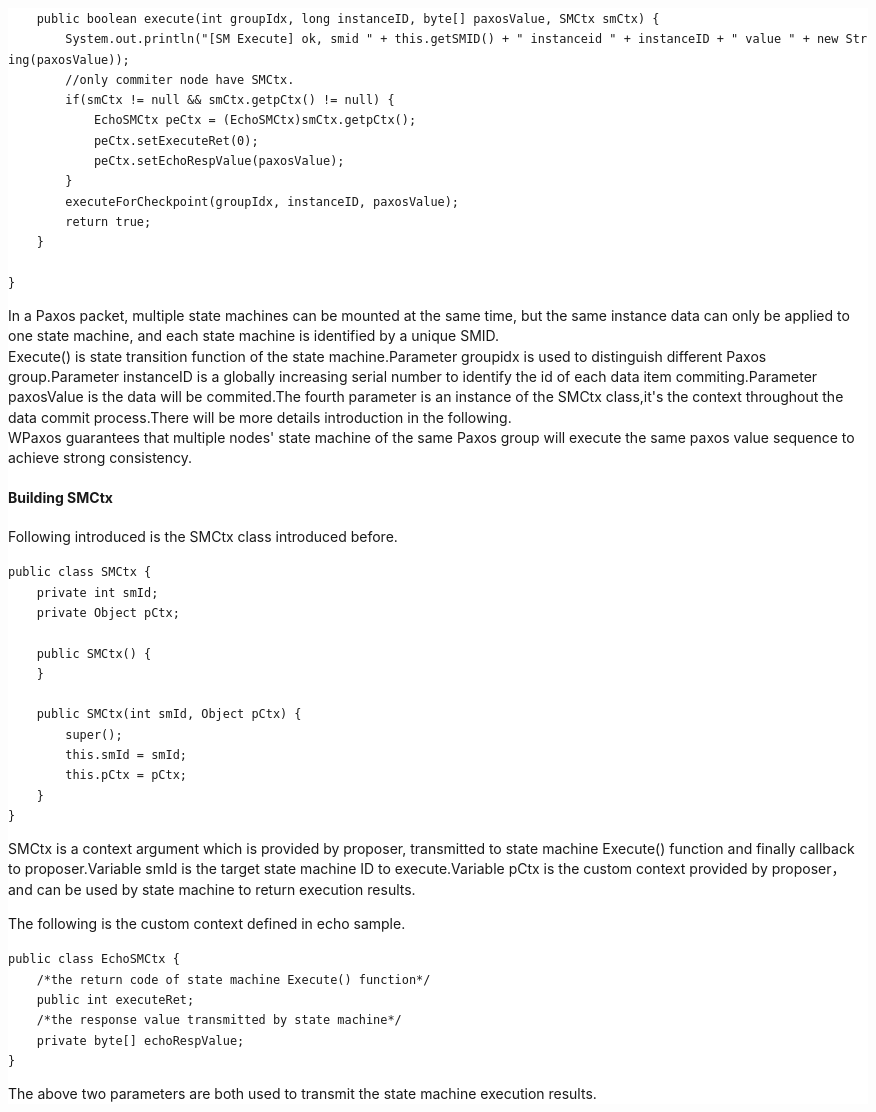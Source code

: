 ```
	public boolean execute(int groupIdx, long instanceID, byte[] paxosValue, SMCtx smCtx) {
		System.out.println("[SM Execute] ok, smid " + this.getSMID() + " instanceid " + instanceID + " value " + new String(paxosValue));
		//only commiter node have SMCtx.
		if(smCtx != null && smCtx.getpCtx() != null) {
			EchoSMCtx peCtx = (EchoSMCtx)smCtx.getpCtx();
			peCtx.setExecuteRet(0);
			peCtx.setEchoRespValue(paxosValue);
		}
		executeForCheckpoint(groupIdx, instanceID, paxosValue);
		return true;
	}

}

``` 

In a Paxos packet, multiple state machines can be mounted at the same time, but the same instance data can only be applied to one state machine, and each state machine is identified by a unique SMID.  
Execute() is state transition function of the state machine.Parameter groupidx is used to distinguish different Paxos group.Parameter instanceID is a globally increasing serial number to identify the id of each data item commiting.Parameter paxosValue is the data will be commited.The fourth parameter is an instance of the SMCtx class,it's the context throughout the data commit process.There will be more details introduction in the following.  
WPaxos guarantees that multiple nodes' state machine of the same Paxos group will execute the same paxos value sequence to achieve strong consistency.  

#### Building SMCtx
Following introduced is the SMCtx class introduced before.
```
public class SMCtx {
	private int smId;
	private Object pCtx;
	
	public SMCtx() {
	}
	
	public SMCtx(int smId, Object pCtx) {
		super();
		this.smId = smId;
		this.pCtx = pCtx;
	}
}

```
SMCtx is a context argument which is provided by proposer, transmitted to state machine Execute() function and finally callback to proposer.Variable smId is the target state machine ID to execute.Variable pCtx is the custom context provided by proposer，and can be used by state machine to return execution results.  

The following is the custom context defined in echo sample.
```
public class EchoSMCtx {
    /*the return code of state machine Execute() function*/
	public int executeRet;
	/*the response value transmitted by state machine*/
	private byte[] echoRespValue;
}
```
The above two parameters are both used to transmit the state machine execution results.  

